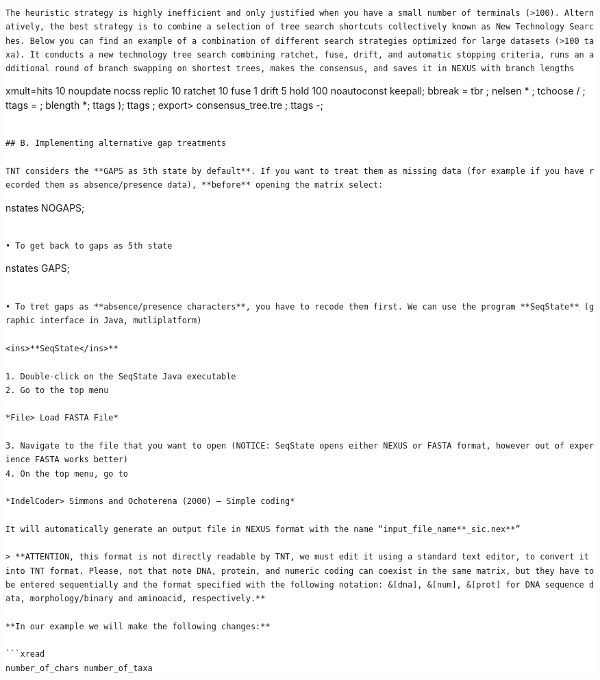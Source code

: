 ```
The heuristic strategy is highly inefficient and only justified when you have a small number of terminals (>100). Alternatively, the best strategy is to combine a selection of tree search shortcuts collectively known as New Technology Searches. Below you can find an example of a combination of different search strategies optimized for large datasets (>100 taxa). It conducts a new technology tree search combining ratchet, fuse, drift, and automatic stopping criteria, runs an additional round of branch swapping on shortest trees, makes the consensus, and saves it in NEXUS with branch lengths

```
xmult=hits 10 noupdate nocss replic 10 ratchet 10 fuse 1 drift 5 hold 100 noautoconst keepall;
bbreak = tbr ;
nelsen * ;
tchoose / ;
ttags = ;
blength *;
ttags );
ttags ;
export> consensus_tree.tre ;
ttags -;
```
 
## B. Implementing alternative gap treatments

TNT considers the **GAPS as 5th state by default**. If you want to treat them as missing data (for example if you have recorded them as absence/presence data), **before** opening the matrix select:

```
nstates NOGAPS;
```

• To get back to gaps as 5th state

```
nstates GAPS;
```

• To tret gaps as **absence/presence characters**, you have to recode them first. We can use the program **SeqState** (graphic interface in Java, mutliplatform)

<ins>**SeqState</ins>**

1. Double-click on the SeqState Java executable
2. Go to the top menu

*File> Load FASTA File*

3. Navigate to the file that you want to open (NOTICE: SeqState opens either NEXUS or FASTA format, however out of experience FASTA works better)
4. On the top menu, go to

*IndelCoder> Simmons and Ochoterena (2000) – Simple coding*

It will automatically generate an output file in NEXUS format with the name “input_file_name**_sic.nex**”

> **ATTENTION, this format is not directly readable by TNT, we must edit it using a standard text editor, to convert it into TNT format. Please, not that note DNA, protein, and numeric coding can coexist in the same matrix, but they have to be entered sequentially and the format specified with the following notation: &[dna], &[num], &[prot] for DNA sequence data, morphology/binary and aminoacid, respectively.**

**In our example we will make the following changes:**

```xread
number_of_chars number_of_taxa
```